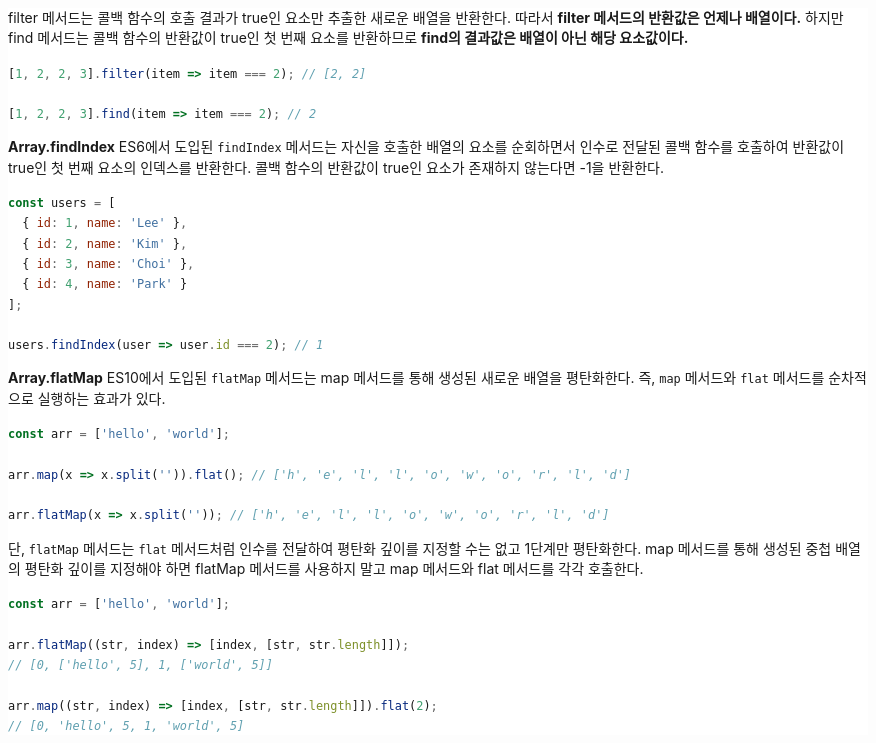 filter 메서드는 콜백 함수의 호출 결과가 true인 요소만 추출한 새로운 배열을 반환한다. 따라서 __filter 메서드의 반환값은 언제나 배열이다.__ 하지만 find 메서드는 콜백 함수의 반환값이 true인 첫 번째 요소를 반환하므로 __find의 결과값은 배열이 아닌 해당 요소값이다.__

```js
[1, 2, 2, 3].filter(item => item === 2); // [2, 2]

[1, 2, 2, 3].find(item => item === 2); // 2
```

**Array.findIndex**
ES6에서 도입된 `findIndex` 메서드는 자신을 호출한 배열의 요소를 순회하면서 인수로 전달된 콜백 함수를 호출하여 반환값이 true인 첫 번째 요소의 인덱스를 반환한다. 콜백 함수의 반환값이 true인 요소가 존재하지 않는다면 -1을 반환한다.

```js
const users = [
  { id: 1, name: 'Lee' },
  { id: 2, name: 'Kim' },
  { id: 3, name: 'Choi' },
  { id: 4, name: 'Park' }
];

users.findIndex(user => user.id === 2); // 1
```
**Array.flatMap**
ES10에서 도입된 `flatMap` 메서드는 map 메서드를 통해 생성된 새로운 배열을 평탄화한다. 즉, `map` 메서드와 `flat` 메서드를 순차적으로 실행하는 효과가 있다.

```js
const arr = ['hello', 'world'];

arr.map(x => x.split('')).flat(); // ['h', 'e', 'l', 'l', 'o', 'w', 'o', 'r', 'l', 'd']

arr.flatMap(x => x.split('')); // ['h', 'e', 'l', 'l', 'o', 'w', 'o', 'r', 'l', 'd']
```

단, `flatMap` 메서드는 `flat` 메서드처럼 인수를 전달하여 평탄화 깊이를 지정할 수는 없고 1단계만 평탄화한다. map 메서드를 통해 생성된 중첩 배열의 평탄화 깊이를 지정해야 하면 flatMap 메서드를 사용하지 말고 map 메서드와 flat 메서드를 각각 호출한다.

```js
const arr = ['hello', 'world'];

arr.flatMap((str, index) => [index, [str, str.length]]);
// [0, ['hello', 5], 1, ['world', 5]]

arr.map((str, index) => [index, [str, str.length]]).flat(2);
// [0, 'hello', 5, 1, 'world', 5]
```
